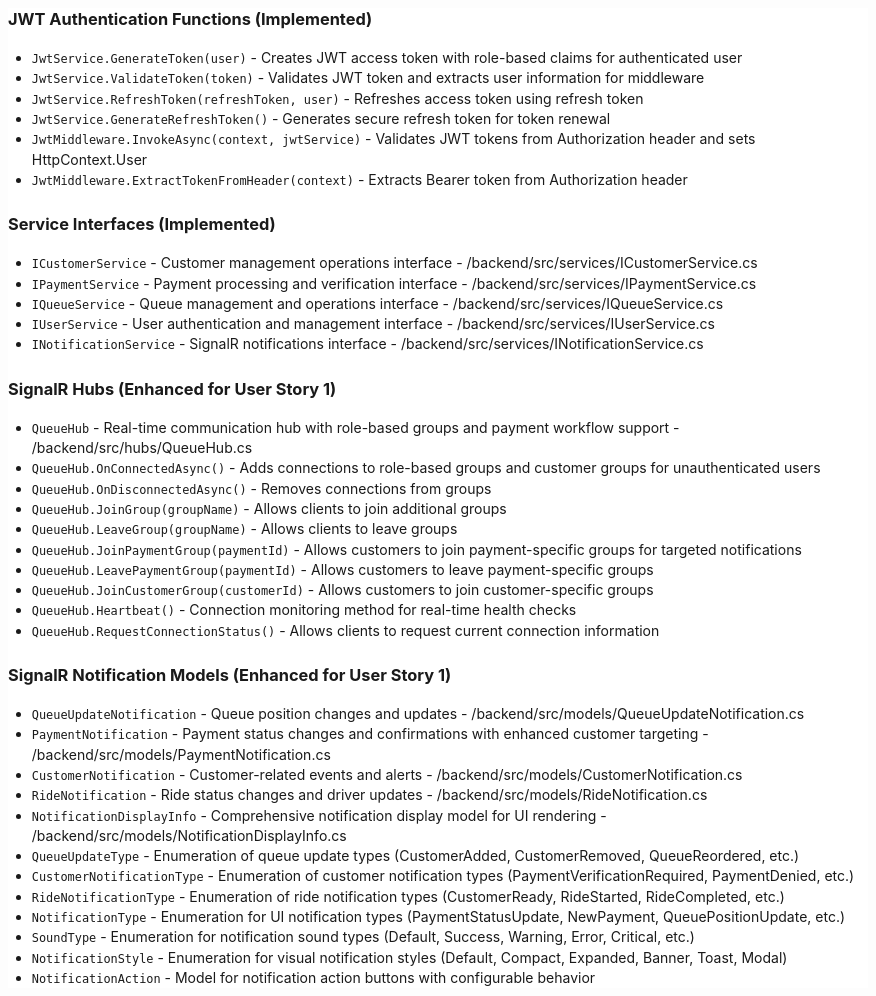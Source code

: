 ### JWT Authentication Functions (Implemented)
- `JwtService.GenerateToken(user)` - Creates JWT access token with role-based claims for authenticated user
- `JwtService.ValidateToken(token)` - Validates JWT token and extracts user information for middleware
- `JwtService.RefreshToken(refreshToken, user)` - Refreshes access token using refresh token
- `JwtService.GenerateRefreshToken()` - Generates secure refresh token for token renewal
- `JwtMiddleware.InvokeAsync(context, jwtService)` - Validates JWT tokens from Authorization header and sets HttpContext.User
- `JwtMiddleware.ExtractTokenFromHeader(context)` - Extracts Bearer token from Authorization header

### Service Interfaces (Implemented)
- `ICustomerService` - Customer management operations interface - /backend/src/services/ICustomerService.cs
- `IPaymentService` - Payment processing and verification interface - /backend/src/services/IPaymentService.cs
- `IQueueService` - Queue management and operations interface - /backend/src/services/IQueueService.cs
- `IUserService` - User authentication and management interface - /backend/src/services/IUserService.cs
- `INotificationService` - SignalR notifications interface - /backend/src/services/INotificationService.cs

### SignalR Hubs (Enhanced for User Story 1)
- `QueueHub` - Real-time communication hub with role-based groups and payment workflow support - /backend/src/hubs/QueueHub.cs
- `QueueHub.OnConnectedAsync()` - Adds connections to role-based groups and customer groups for unauthenticated users
- `QueueHub.OnDisconnectedAsync()` - Removes connections from groups
- `QueueHub.JoinGroup(groupName)` - Allows clients to join additional groups
- `QueueHub.LeaveGroup(groupName)` - Allows clients to leave groups
- `QueueHub.JoinPaymentGroup(paymentId)` - Allows customers to join payment-specific groups for targeted notifications
- `QueueHub.LeavePaymentGroup(paymentId)` - Allows customers to leave payment-specific groups
- `QueueHub.JoinCustomerGroup(customerId)` - Allows customers to join customer-specific groups
- `QueueHub.Heartbeat()` - Connection monitoring method for real-time health checks
- `QueueHub.RequestConnectionStatus()` - Allows clients to request current connection information

### SignalR Notification Models (Enhanced for User Story 1)
- `QueueUpdateNotification` - Queue position changes and updates - /backend/src/models/QueueUpdateNotification.cs
- `PaymentNotification` - Payment status changes and confirmations with enhanced customer targeting - /backend/src/models/PaymentNotification.cs
- `CustomerNotification` - Customer-related events and alerts - /backend/src/models/CustomerNotification.cs
- `RideNotification` - Ride status changes and driver updates - /backend/src/models/RideNotification.cs
- `NotificationDisplayInfo` - Comprehensive notification display model for UI rendering - /backend/src/models/NotificationDisplayInfo.cs
- `QueueUpdateType` - Enumeration of queue update types (CustomerAdded, CustomerRemoved, QueueReordered, etc.)
- `CustomerNotificationType` - Enumeration of customer notification types (PaymentVerificationRequired, PaymentDenied, etc.)
- `RideNotificationType` - Enumeration of ride notification types (CustomerReady, RideStarted, RideCompleted, etc.)
- `NotificationType` - Enumeration for UI notification types (PaymentStatusUpdate, NewPayment, QueuePositionUpdate, etc.)
- `SoundType` - Enumeration for notification sound types (Default, Success, Warning, Error, Critical, etc.)
- `NotificationStyle` - Enumeration for visual notification styles (Default, Compact, Expanded, Banner, Toast, Modal)
- `NotificationAction` - Model for notification action buttons with configurable behavior
